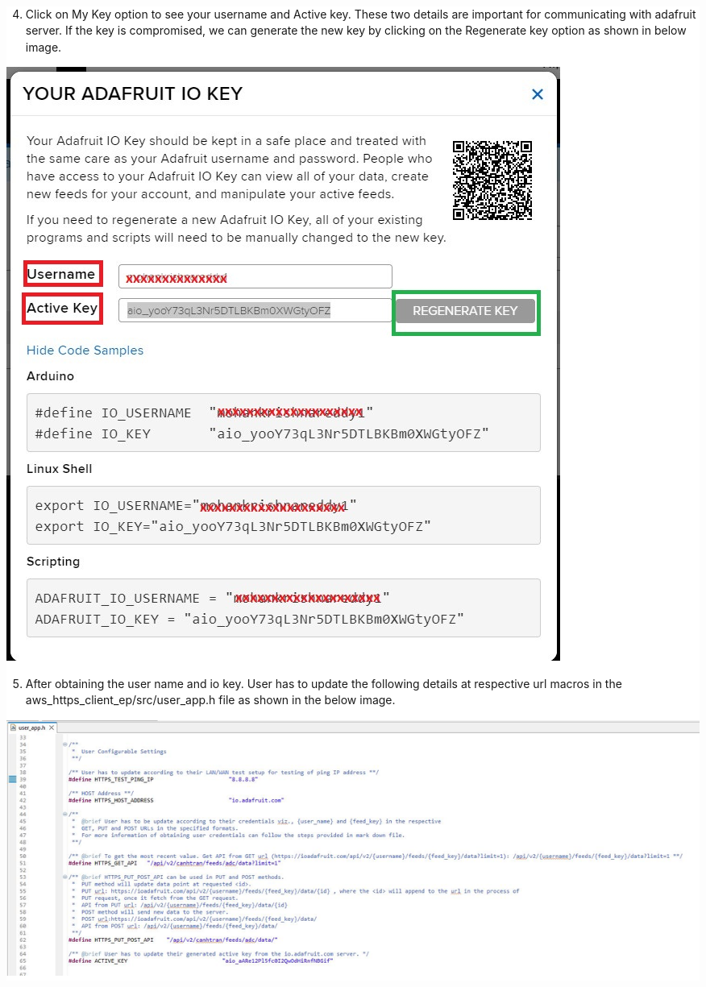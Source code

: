  4.  Click on My Key option to see your username and Active key. These two details are important for communicating with adafruit server. If the key is compromised, we can generate the new key by clicking on the Regenerate key option as shown in below image.

 ![aws_https_client](images/adafruit_io_key.jpg "adafruit io key") 
 
 5. After obtaining the user name and io key. User has to update the following details at respective url macros in the aws_https_client_ep/src/user_app.h file as shown in the below image.

![aws_https_cleint](images/user_config_macro.jpg "user configuration macros")
